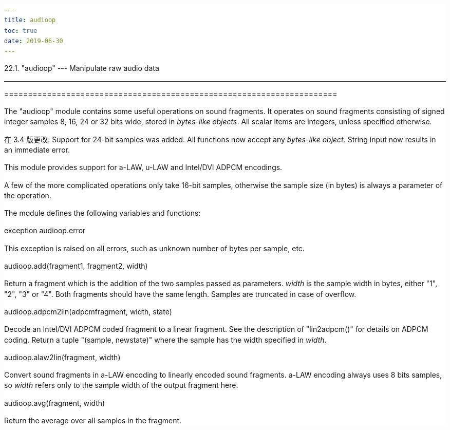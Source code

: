 ```yaml
---
title: audioop
toc: true
date: 2019-06-30
---
```

22.1. "audioop" --- Manipulate raw audio data
*********************************************

======================================================================

The "audioop" module contains some useful operations on sound
fragments. It operates on sound fragments consisting of signed integer
samples 8, 16, 24 or 32 bits wide, stored in *bytes-like objects*.
All scalar items are integers, unless specified otherwise.

在 3.4 版更改: Support for 24-bit samples was added. All functions now
accept any *bytes-like object*. String input now results in an
immediate error.

This module provides support for a-LAW, u-LAW and Intel/DVI ADPCM
encodings.

A few of the more complicated operations only take 16-bit samples,
otherwise the sample size (in bytes) is always a parameter of the
operation.

The module defines the following variables and functions:

exception audioop.error

   This exception is raised on all errors, such as unknown number of
   bytes per sample, etc.

audioop.add(fragment1, fragment2, width)

   Return a fragment which is the addition of the two samples passed
   as parameters. *width* is the sample width in bytes, either "1",
   "2", "3" or "4".  Both fragments should have the same length.
   Samples are truncated in case of overflow.

audioop.adpcm2lin(adpcmfragment, width, state)

   Decode an Intel/DVI ADPCM coded fragment to a linear fragment.  See
   the description of "lin2adpcm()" for details on ADPCM coding.
   Return a tuple "(sample, newstate)" where the sample has the width
   specified in *width*.

audioop.alaw2lin(fragment, width)

   Convert sound fragments in a-LAW encoding to linearly encoded sound
   fragments. a-LAW encoding always uses 8 bits samples, so *width*
   refers only to the sample width of the output fragment here.

audioop.avg(fragment, width)

   Return the average over all samples in the fragment.
